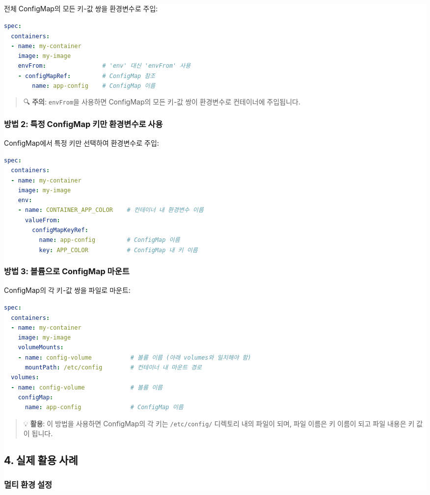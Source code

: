 전체 ConfigMap의 모든 키-값 쌍을 환경변수로 주입:

```yaml
spec:
  containers:
  - name: my-container
    image: my-image
    envFrom:                # 'env' 대신 'envFrom' 사용
    - configMapRef:         # ConfigMap 참조
        name: app-config    # ConfigMap 이름
```

> 🔍 **주의**: `envFrom`을 사용하면 ConfigMap의 모든 키-값 쌍이 환경변수로 컨테이너에 주입됩니다.

### 방법 2: 특정 ConfigMap 키만 환경변수로 사용

ConfigMap에서 특정 키만 선택하여 환경변수로 주입:

```yaml
spec:
  containers:
  - name: my-container
    image: my-image
    env:
    - name: CONTAINER_APP_COLOR    # 컨테이너 내 환경변수 이름
      valueFrom:
        configMapKeyRef:
          name: app-config         # ConfigMap 이름
          key: APP_COLOR           # ConfigMap 내 키 이름
```

### 방법 3: 볼륨으로 ConfigMap 마운트

ConfigMap의 각 키-값 쌍을 파일로 마운트:

```yaml
spec:
  containers:
  - name: my-container
    image: my-image
    volumeMounts:
    - name: config-volume           # 볼륨 이름 (아래 volumes와 일치해야 함)
      mountPath: /etc/config        # 컨테이너 내 마운트 경로
  volumes:
  - name: config-volume             # 볼륨 이름
    configMap:
      name: app-config              # ConfigMap 이름
```

> 💡 **활용**: 이 방법을 사용하면 ConfigMap의 각 키는 `/etc/config/` 디렉토리 내의 파일이 되며, 파일 이름은 키 이름이 되고 파일 내용은 키 값이 됩니다.

## 4. 실제 활용 사례

### 멀티 환경 설정
